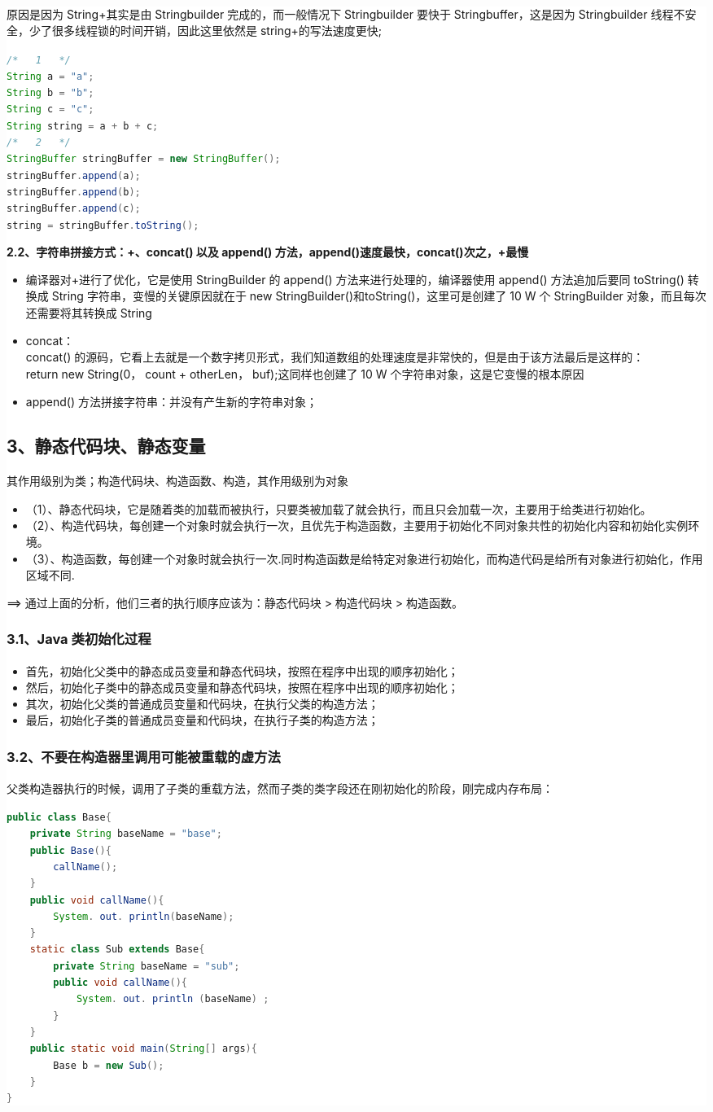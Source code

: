 原因是因为 String+其实是由 Stringbuilder 完成的，而一般情况下 Stringbuilder 要快于 Stringbuffer，这是因为 Stringbuilder 线程不安全，少了很多线程锁的时间开销，因此这里依然是 string+的写法速度更快;

```java
/*   1   */
String a = "a";
String b = "b";
String c = "c";
String string = a + b + c;
/*   2   */
StringBuffer stringBuffer = new StringBuffer();
stringBuffer.append(a);
stringBuffer.append(b);
stringBuffer.append(c);
string = stringBuffer.toString();
```
**2.2、字符串拼接方式：+、concat() 以及 append() 方法，append()速度最快，concat()次之，+最慢**

- 编译器对+进行了优化，它是使用 StringBuilder 的 append() 方法来进行处理的，编译器使用 append() 方法追加后要同 toString() 转换成 String 字符串，变慢的关键原因就在于 new StringBuilder()和toString()，这里可是创建了 10 W 个 StringBuilder 对象，而且每次还需要将其转换成 String

- concat：<br>
	concat() 的源码，它看上去就是一个数字拷贝形式，我们知道数组的处理速度是非常快的，但是由于该方法最后是这样的：<br>
	return new String(0， count + otherLen， buf);这同样也创建了 10 W 个字符串对象，这是它变慢的根本原因

- append() 方法拼接字符串：并没有产生新的字符串对象；

## 3、静态代码块、静态变量

其作用级别为类；构造代码块、构造函数、构造，其作用级别为对象

- （1）、静态代码块，它是随着类的加载而被执行，只要类被加载了就会执行，而且只会加载一次，主要用于给类进行初始化。
- （2）、构造代码块，每创建一个对象时就会执行一次，且优先于构造函数，主要用于初始化不同对象共性的初始化内容和初始化实例环境。
- （3）、构造函数，每创建一个对象时就会执行一次.同时构造函数是给特定对象进行初始化，而构造代码是给所有对象进行初始化，作用区域不同.

==> 通过上面的分析，他们三者的执行顺序应该为：静态代码块 > 构造代码块 > 构造函数。

### 3.1、Java 类初始化过程

- 首先，初始化父类中的静态成员变量和静态代码块，按照在程序中出现的顺序初始化；
- 然后，初始化子类中的静态成员变量和静态代码块，按照在程序中出现的顺序初始化；
- 其次，初始化父类的普通成员变量和代码块，在执行父类的构造方法；
- 最后，初始化子类的普通成员变量和代码块，在执行子类的构造方法；

### 3.2、不要在构造器里调用可能被重载的虚方法

父类构造器执行的时候，调用了子类的重载方法，然而子类的类字段还在刚初始化的阶段，刚完成内存布局：

```java
public class Base{
	private String baseName = "base";
	public Base(){
		callName();
	}
	public void callName(){
		System. out. println(baseName);
	}
	static class Sub extends Base{
		private String baseName = "sub";
		public void callName(){
			System. out. println (baseName) ;
		}
	}
	public static void main(String[] args){
		Base b = new Sub();
	}
}
```